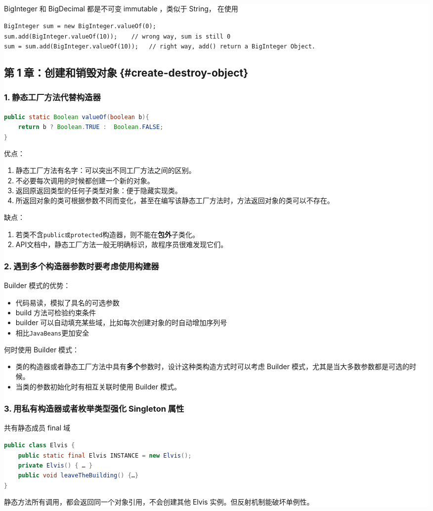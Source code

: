 BigInteger 和 BigDecimal 都是不可变 immutable ，类似于 String， 在使用

```
BigInteger sum = new BigInteger.valueOf(0);
sum.add(BigInteger.valueOf(10));    // wrong way, sum is still 0
sum = sum.add(BigInteger.valueOf(10));   // right way, add() return a BigInteger Object.
```

## 第 1 章：创建和销毁对象 {#create-destroy-object}

### 1. 静态工厂方法代替构造器

```java
public static Boolean valueOf(boolean b){
	return b ? Boolean.TRUE :  Boolean.FALSE;
}
```

优点：

1. 静态工厂方法有名字：可以突出不同工厂方法之间的区别。
2. 不必要每次调用的时候都创建一个新的对象。
3. 返回原返回类型的任何子类型对象：便于隐藏实现类。
4. 所返回对象的类可根据参数不同而变化，甚至在编写该静态工厂方法时，方法返回对象的类可以不存在。

缺点：

1. 若类不含`public或protected`构造器，则不能在**包外**子类化。
2. API文档中，静态工厂方法一般无明确标识，故程序员很难发现它们。

### 2. 遇到多个构造器参数时要考虑使用构建器

Builder 模式的优势：

- 代码易读，模拟了具名的可选参数
- build 方法可检验约束条件
- builder 可以自动填充某些域，比如每次创建对象的时自动增加序列号
- 相比`JavaBeans`更加安全

何时使用 Builder 模式：

- 类的构造器或者静态工厂方法中具有**多个**参数时，设计这种类构造方式时可以考虑 Builder 模式，尤其是当大多数参数都是可选的时候。
- 当类的参数初始化时有相互关联时使用 Builder 模式。

### 3. 用私有构造器或者枚举类型强化 Singleton 属性

共有静态成员 final 域

```java
public class Elvis {
    public static final Elvis INSTANCE = new Elvis();
    private Elvis() { … }
    public void leaveTheBuilding() {…}
}
```

静态方法所有调用，都会返回同一个对象引用，不会创建其他 Elvis 实例。但反射机制能破坏单例性。
